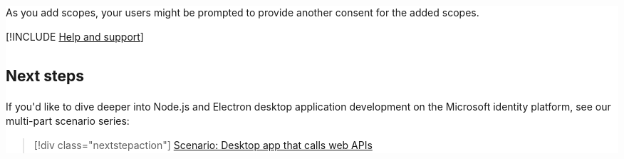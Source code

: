 As you add scopes, your users might be prompted to provide another consent for the added scopes.

[!INCLUDE [Help and support](../../../includes/active-directory-develop-help-support-include.md)]

## Next steps

If you'd like to dive deeper into Node.js and Electron desktop application development on the Microsoft identity platform, see our multi-part scenario series:

> [!div class="nextstepaction"]
> [Scenario: Desktop app that calls web APIs](scenario-desktop-overview.md)
